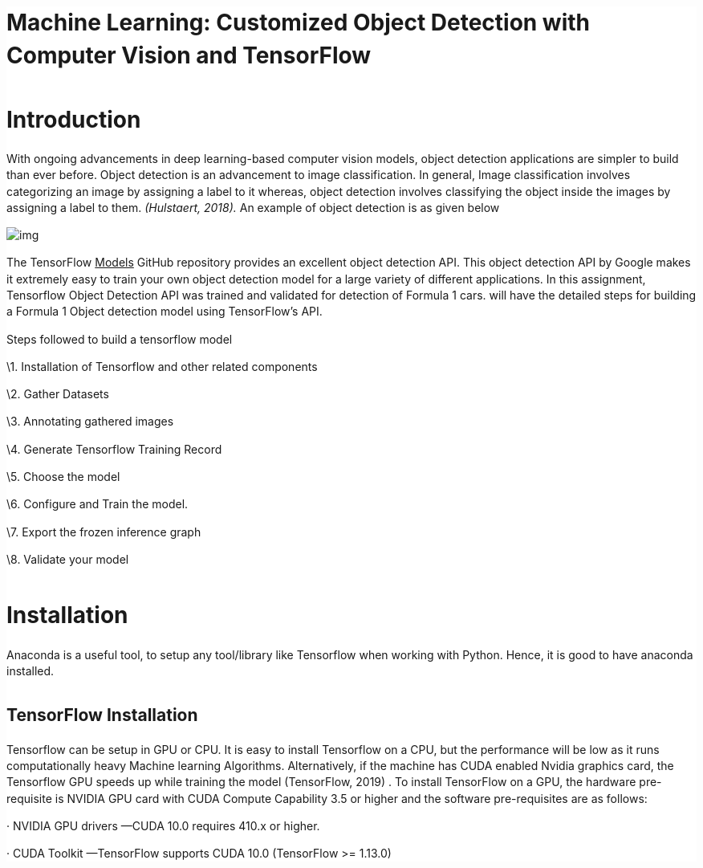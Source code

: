 # Machine Learning: Customized Object Detection with Computer Vision and TensorFlow

# Introduction

With ongoing advancements in deep learning-based computer vision models, object detection applications are simpler to build than ever before. Object detection is an advancement to image classification. In general, Image classification involves categorizing an image by assigning a label to it whereas, object detection involves classifying the object inside the images by assigning a label to them. *(Hulstaert, 2018).* An example of object detection is as given below 

![img](file:///C:/Users/91979/AppData/Local/Temp/msohtmlclip1/01/clip_image002.jpg)

The TensorFlow [Models](https://github.com/tensorflow/models) GitHub repository provides an excellent object detection API. This object detection API by Google makes it extremely easy to train your own object detection model for a large variety of different applications. In this assignment, Tensorflow Object Detection API was trained and validated for detection of Formula 1 cars. will have the detailed steps for building a Formula 1 Object detection model using TensorFlow’s API. 

Steps followed to build a tensorflow model 

\1.   Installation of Tensorflow and other related components

\2.   Gather Datasets

\3.   Annotating gathered images 

\4.   Generate Tensorflow Training Record

\5.   Choose the model

\6.   Configure and Train the model.

\7.   Export the frozen inference graph 

\8.   Validate your model 

# **Installation**

Anaconda is a useful tool, to setup any tool/library like Tensorflow when working with Python. Hence, it is good to have anaconda installed. 

## TensorFlow Installation

Tensorflow can be setup in GPU or CPU. It is easy to install Tensorflow on a CPU, but the performance will be low as it runs computationally heavy Machine learning Algorithms. Alternatively, if the machine has CUDA enabled Nvidia graphics card, the Tensorflow GPU speeds up while training the model (TensorFlow, 2019) . To install TensorFlow on a GPU, the hardware pre-requisite is NVIDIA GPU card with CUDA Compute Capability 3.5 or higher and the software pre-requisites are as follows:

·    NVIDIA GPU drivers —CUDA 10.0 requires 410.x or higher.

·    CUDA Toolkit —TensorFlow supports CUDA 10.0 (TensorFlow >= 1.13.0)
